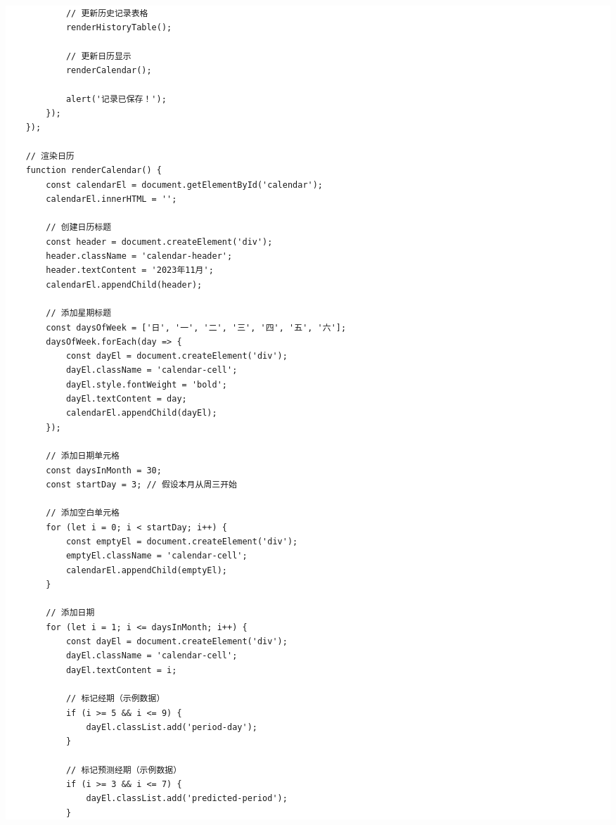                 // 更新历史记录表格
                renderHistoryTable();
                
                // 更新日历显示
                renderCalendar();
                
                alert('记录已保存！');
            });
        });
        
        // 渲染日历
        function renderCalendar() {
            const calendarEl = document.getElementById('calendar');
            calendarEl.innerHTML = '';
            
            // 创建日历标题
            const header = document.createElement('div');
            header.className = 'calendar-header';
            header.textContent = '2023年11月';
            calendarEl.appendChild(header);
            
            // 添加星期标题
            const daysOfWeek = ['日', '一', '二', '三', '四', '五', '六'];
            daysOfWeek.forEach(day => {
                const dayEl = document.createElement('div');
                dayEl.className = 'calendar-cell';
                dayEl.style.fontWeight = 'bold';
                dayEl.textContent = day;
                calendarEl.appendChild(dayEl);
            });
            
            // 添加日期单元格
            const daysInMonth = 30;
            const startDay = 3; // 假设本月从周三开始
            
            // 添加空白单元格
            for (let i = 0; i < startDay; i++) {
                const emptyEl = document.createElement('div');
                emptyEl.className = 'calendar-cell';
                calendarEl.appendChild(emptyEl);
            }
            
            // 添加日期
            for (let i = 1; i <= daysInMonth; i++) {
                const dayEl = document.createElement('div');
                dayEl.className = 'calendar-cell';
                dayEl.textContent = i;
                
                // 标记经期（示例数据）
                if (i >= 5 && i <= 9) {
                    dayEl.classList.add('period-day');
                }
                
                // 标记预测经期（示例数据）
                if (i >= 3 && i <= 7) {
                    dayEl.classList.add('predicted-period');
                }
                